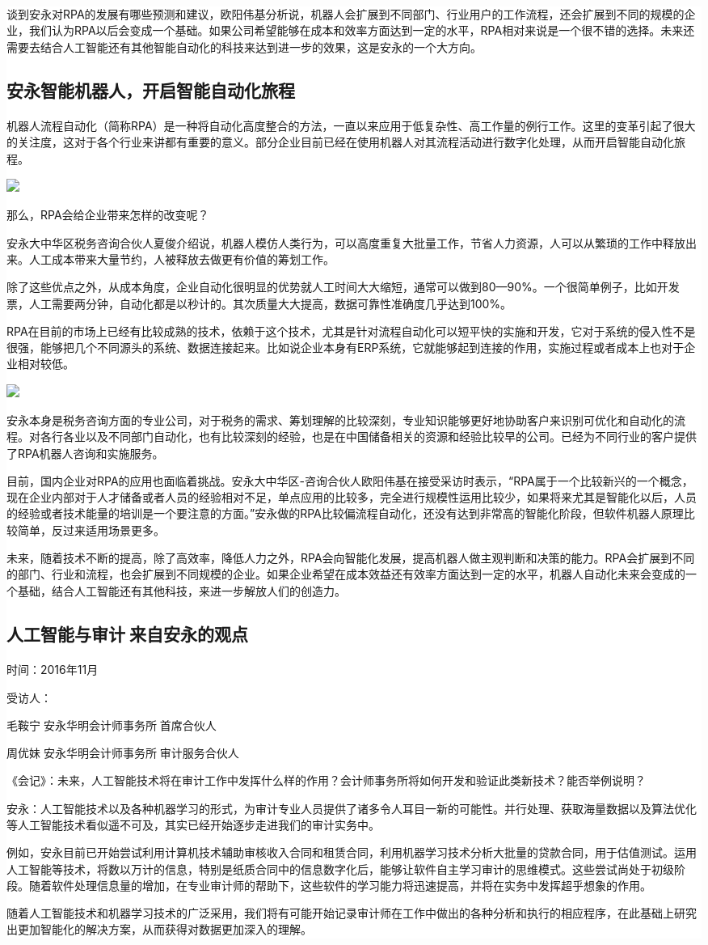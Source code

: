 谈到安永对RPA的发展有哪些预测和建议，欧阳伟基分析说，机器人会扩展到不同部门、行业用户的工作流程，还会扩展到不同的规模的企业，我们认为RPA以后会变成一个基础。如果公司希望能够在成本和效率方面达到一定的水平，RPA相对来说是一个很不错的选择。未来还需要去结合人工智能还有其他智能自动化的科技来达到进一步的效果，这是安永的一个大方向。



## 安永智能机器人，开启智能自动化旅程



机器人流程自动化（简称RPA）是一种将自动化高度整合的方法，一直以来应用于低复杂性、高工作量的例行工作。这里的变革引起了很大的关注度，这对于各个行业来讲都有重要的意义。部分企业目前已经在使用机器人对其流程活动进行数字化处理，从而开启智能自动化旅程。

![](http://www.znjchina.com/d/file/2017-11-14/1510649303382939.jpg)

那么，RPA会给企业带来怎样的改变呢？

安永大中华区税务咨询合伙人夏俊介绍说，机器人模仿人类行为，可以高度重复大批量工作，节省人力资源，人可以从繁琐的工作中释放出来。人工成本带来大量节约，人被释放去做更有价值的筹划工作。

除了这些优点之外，从成本角度，企业自动化很明显的优势就人工时间大大缩短，通常可以做到80—90%。一个很简单例子，比如开发票，人工需要两分钟，自动化都是以秒计的。其次质量大大提高，数据可靠性准确度几乎达到100%。

RPA在目前的市场上已经有比较成熟的技术，依赖于这个技术，尤其是针对流程自动化可以短平快的实施和开发，它对于系统的侵入性不是很强，能够把几个不同源头的系统、数据连接起来。比如说企业本身有ERP系统，它就能够起到连接的作用，实施过程或者成本上也对于企业相对较低。



![](http://www.znjchina.com/d/file/2017-11-14/1510649500113375.jpg)


安永本身是税务咨询方面的专业公司，对于税务的需求、筹划理解的比较深刻，专业知识能够更好地协助客户来识别可优化和自动化的流程。对各行各业以及不同部门自动化，也有比较深刻的经验，也是在中国储备相关的资源和经验比较早的公司。已经为不同行业的客户提供了RPA机器人咨询和实施服务。

目前，国内企业对RPA的应用也面临着挑战。安永大中华区-咨询合伙人欧阳伟基在接受采访时表示，“RPA属于一个比较新兴的一个概念，现在企业内部对于人才储备或者人员的经验相对不足，单点应用的比较多，完全进行规模性运用比较少，如果将来尤其是智能化以后，人员的经验或者技术能量的培训是一个要注意的方面。”安永做的RPA比较偏流程自动化，还没有达到非常高的智能化阶段，但软件机器人原理比较简单，反过来适用场景更多。

未来，随着技术不断的提高，除了高效率，降低人力之外，RPA会向智能化发展，提高机器人做主观判断和决策的能力。RPA会扩展到不同的部门、行业和流程，也会扩展到不同规模的企业。如果企业希望在成本效益还有效率方面达到一定的水平，机器人自动化未来会变成的一个基础，结合人工智能还有其他科技，来进一步解放人们的创造力。

 


## 人工智能与审计 来自安永的观点


时间：2016年11月

受访人：

毛鞍宁 安永华明会计师事务所 首席合伙人

周优妹 安永华明会计师事务所 审计服务合伙人

《会记》：未来，人工智能技术将在审计工作中发挥什么样的作用？会计师事务所将如何开发和验证此类新技术？能否举例说明？

安永：人工智能技术以及各种机器学习的形式，为审计专业人员提供了诸多令人耳目一新的可能性。并行处理、获取海量数据以及算法优化等人工智能技术看似遥不可及，其实已经开始逐步走进我们的审计实务中。

例如，安永目前已开始尝试利用计算机技术辅助审核收入合同和租赁合同，利用机器学习技术分析大批量的贷款合同，用于估值测试。运用人工智能等技术，将数以万计的信息，特别是纸质合同中的信息数字化后，能够让软件自主学习审计的思维模式。这些尝试尚处于初级阶段。随着软件处理信息量的增加，在专业审计师的帮助下，这些软件的学习能力将迅速提高，并将在实务中发挥超乎想象的作用。

随着人工智能技术和机器学习技术的广泛采用，我们将有可能开始记录审计师在工作中做出的各种分析和执行的相应程序，在此基础上研究出更加智能化的解决方案，从而获得对数据更加深入的理解。
